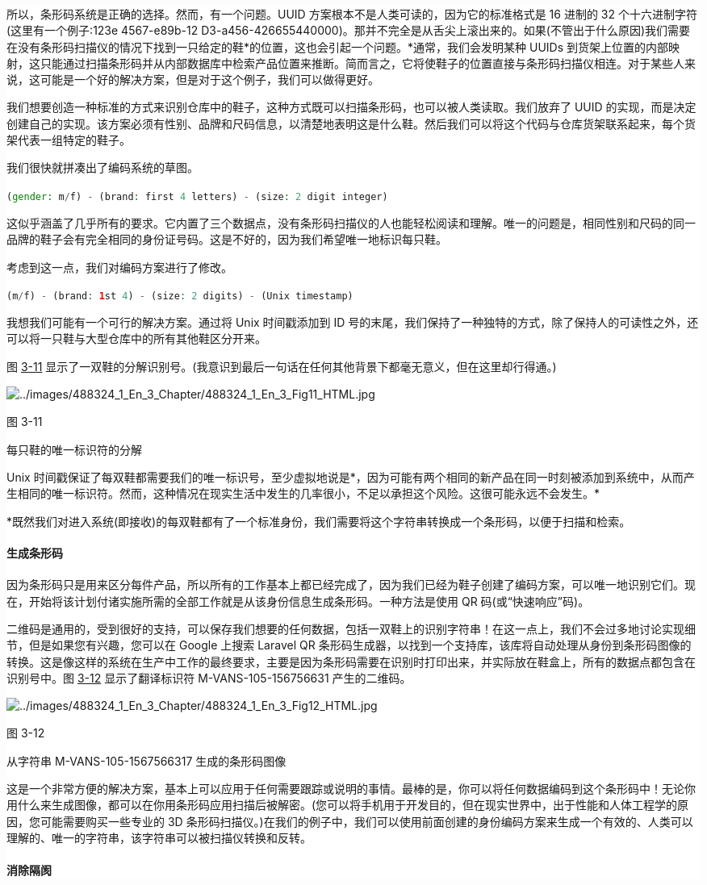 所以，条形码系统是正确的选择。然而，有一个问题。UUID 方案根本不是人类可读的，因为它的标准格式是 16 进制的 32 个十六进制字符(这里有一个例子:123e 4567-e89b-12 D3-a456-426655440000)。那并不完全是从舌尖上滚出来的。如果(不管出于什么原因)我们需要在没有条形码扫描仪的情况下找到一只给定的鞋*的位置，这也会引起一个问题。*通常，我们会发明某种 UUIDs 到货架上位置的内部映射，这只能通过扫描条形码并从内部数据库中检索产品位置来推断。简而言之，它将使鞋子的位置直接与条形码扫描仪相连。对于某些人来说，这可能是一个好的解决方案，但是对于这个例子，我们可以做得更好。

我们想要创造一种标准的方式来识别仓库中的鞋子，这种方式既可以扫描条形码，也可以被人类读取。我们放弃了 UUID 的实现，而是决定创建自己的实现。该方案必须有性别、品牌和尺码信息，以清楚地表明这是什么鞋。然后我们可以将这个代码与仓库货架联系起来，每个货架代表一组特定的鞋子。

我们很快就拼凑出了编码系统的草图。

```php
(gender: m/f) - (brand: first 4 letters) - (size: 2 digit integer)

```

这似乎涵盖了几乎所有的要求。它内置了三个数据点，没有条形码扫描仪的人也能轻松阅读和理解。唯一的问题是，相同性别和尺码的同一品牌的鞋子会有完全相同的身份证号码。这是不好的，因为我们希望唯一地标识每只鞋。

考虑到这一点，我们对编码方案进行了修改。

```php
(m/f) - (brand: 1st 4) - (size: 2 digits) - (Unix timestamp)

```

我想我们可能有一个可行的解决方案。通过将 Unix 时间戳添加到 ID 号的末尾，我们保持了一种独特的方式，除了保持人的可读性之外，还可以将一只鞋与大型仓库中的所有其他鞋区分开来。

图 [3-11](#Fig11) 显示了一双鞋的分解识别号。(我意识到最后一句话在任何其他背景下都毫无意义，但在这里却行得通。)

![../images/488324_1_En_3_Chapter/488324_1_En_3_Fig11_HTML.jpg](../images/488324_1_En_3_Chapter/488324_1_En_3_Fig11_HTML.jpg)

图 3-11

每只鞋的唯一标识符的分解

Unix 时间戳保证了每双鞋都需要我们的唯一标识号，至少虚拟地说是*，因为可能有两个相同的新产品在同一时刻被添加到系统中，从而产生相同的唯一标识符。然而，这种情况在现实生活中发生的几率很小，不足以承担这个风险。这很可能永远不会发生。*

 *既然我们对进入系统(即接收)的每双鞋都有了一个标准身份，我们需要将这个字符串转换成一个条形码，以便于扫描和检索。

#### 生成条形码

因为条形码只是用来区分每件产品，所以所有的工作基本上都已经完成了，因为我们已经为鞋子创建了编码方案，可以唯一地识别它们。现在，开始将该计划付诸实施所需的全部工作就是从该身份信息生成条形码。一种方法是使用 QR 码(或“快速响应”码)。

二维码是通用的，受到很好的支持，可以保存我们想要的任何数据，包括一双鞋上的识别字符串！在这一点上，我们不会过多地讨论实现细节，但是如果您有兴趣，您可以在 Google 上搜索 Laravel QR 条形码生成器，以找到一个支持库，该库将自动处理从身份到条形码图像的转换。这是像这样的系统在生产中工作的最终要求，主要是因为条形码需要在识别时打印出来，并实际放在鞋盒上，所有的数据点都包含在识别号中。图 [3-12](#Fig12) 显示了翻译标识符 M-VANS-105-156756631 产生的二维码。

![../images/488324_1_En_3_Chapter/488324_1_En_3_Fig12_HTML.jpg](../images/488324_1_En_3_Chapter/488324_1_En_3_Fig12_HTML.jpg)

图 3-12

从字符串 M-VANS-105-1567566317 生成的条形码图像

这是一个非常方便的解决方案，基本上可以应用于任何需要跟踪或说明的事情。最棒的是，你可以将任何数据编码到这个条形码中！无论你用什么来生成图像，都可以在你用条形码应用扫描后被解密。(您可以将手机用于开发目的，但在现实世界中，出于性能和人体工程学的原因，您可能需要购买一些专业的 3D 条形码扫描仪。)在我们的例子中，我们可以使用前面创建的身份编码方案来生成一个有效的、人类可以理解的、唯一的字符串，该字符串可以被扫描仪转换和反转。

#### 消除隔阂
